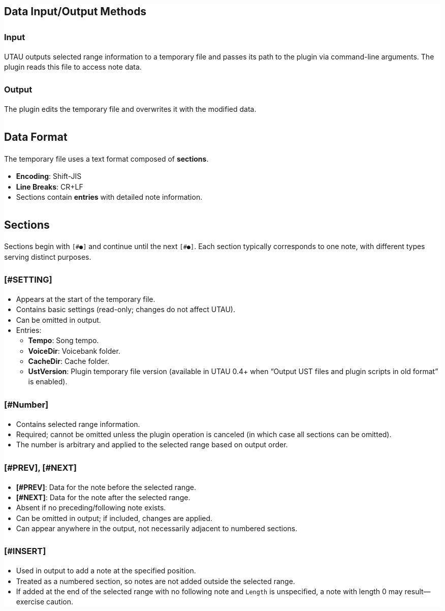 ## Data Input/Output Methods

### Input
UTAU outputs selected range information to a temporary file and passes its path to the plugin via command-line arguments. The plugin reads this file to access note data.

### Output
The plugin edits the temporary file and overwrites it with the modified data.

## Data Format
The temporary file uses a text format composed of **sections**.  
- **Encoding**: Shift-JIS  
- **Line Breaks**: CR+LF  
- Sections contain **entries** with detailed note information.

## Sections
Sections begin with `[#●]` and continue until the next `[#●]`. Each section typically corresponds to one note, with different types serving distinct purposes.

### [#SETTING]
- Appears at the start of the temporary file.
- Contains basic settings (read-only; changes do not affect UTAU).
- Can be omitted in output.
- Entries:
  - **Tempo**: Song tempo.
  - **VoiceDir**: Voicebank folder.
  - **CacheDir**: Cache folder.
  - **UstVersion**: Plugin temporary file version (available in UTAU 0.4+ when “Output UST files and plugin scripts in old format” is enabled).

### [#Number]
- Contains selected range information.
- Required; cannot be omitted unless the plugin operation is canceled (in which case all sections can be omitted).
- The number is arbitrary and applied to the selected range based on output order.

### [#PREV], [#NEXT]
- **[#PREV]**: Data for the note before the selected range.
- **[#NEXT]**: Data for the note after the selected range.
- Absent if no preceding/following note exists.
- Can be omitted in output; if included, changes are applied.
- Can appear anywhere in the output, not necessarily adjacent to numbered sections.

### [#INSERT]
- Used in output to add a note at the specified position.
- Treated as a numbered section, so notes are not added outside the selected range.
- If added at the end of the selected range with no following note and `Length` is unspecified, a note with length 0 may result—exercise caution.
